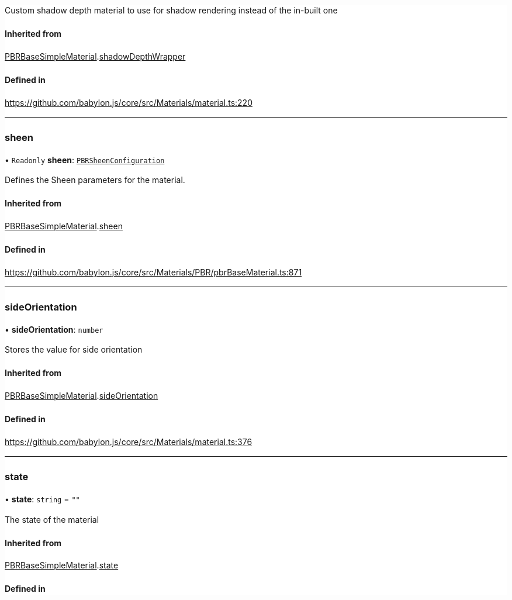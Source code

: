 Custom shadow depth material to use for shadow rendering instead of the in-built one

#### Inherited from

[PBRBaseSimpleMaterial](PBRBaseSimpleMaterial.md).[shadowDepthWrapper](PBRBaseSimpleMaterial.md#shadowdepthwrapper)

#### Defined in

https://github.com/babylon.js/core/src/Materials/material.ts:220

___

### sheen

• `Readonly` **sheen**: [`PBRSheenConfiguration`](PBRSheenConfiguration.md)

Defines the Sheen parameters for the material.

#### Inherited from

[PBRBaseSimpleMaterial](PBRBaseSimpleMaterial.md).[sheen](PBRBaseSimpleMaterial.md#sheen)

#### Defined in

https://github.com/babylon.js/core/src/Materials/PBR/pbrBaseMaterial.ts:871

___

### sideOrientation

• **sideOrientation**: `number`

Stores the value for side orientation

#### Inherited from

[PBRBaseSimpleMaterial](PBRBaseSimpleMaterial.md).[sideOrientation](PBRBaseSimpleMaterial.md#sideorientation)

#### Defined in

https://github.com/babylon.js/core/src/Materials/material.ts:376

___

### state

• **state**: `string` = `""`

The state of the material

#### Inherited from

[PBRBaseSimpleMaterial](PBRBaseSimpleMaterial.md).[state](PBRBaseSimpleMaterial.md#state)

#### Defined in
